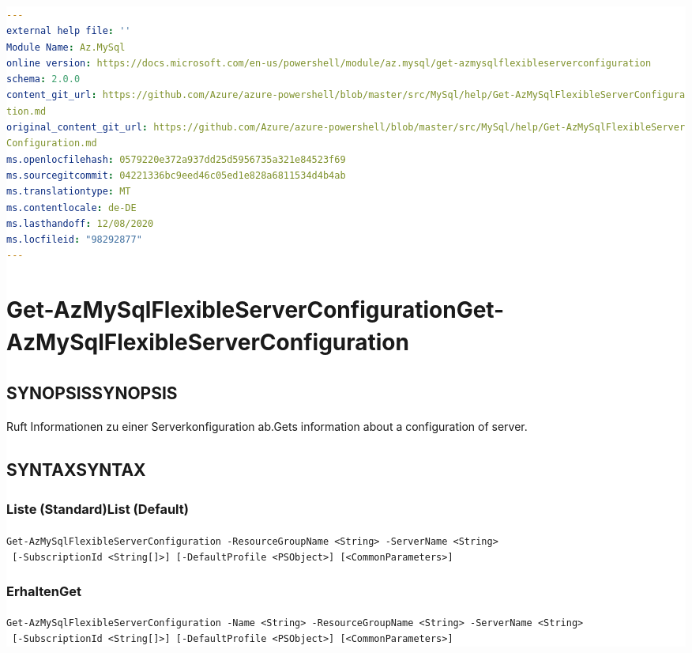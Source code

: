 ```yaml
---
external help file: ''
Module Name: Az.MySql
online version: https://docs.microsoft.com/en-us/powershell/module/az.mysql/get-azmysqlflexibleserverconfiguration
schema: 2.0.0
content_git_url: https://github.com/Azure/azure-powershell/blob/master/src/MySql/help/Get-AzMySqlFlexibleServerConfiguration.md
original_content_git_url: https://github.com/Azure/azure-powershell/blob/master/src/MySql/help/Get-AzMySqlFlexibleServerConfiguration.md
ms.openlocfilehash: 0579220e372a937dd25d5956735a321e84523f69
ms.sourcegitcommit: 04221336bc9eed46c05ed1e828a6811534d4b4ab
ms.translationtype: MT
ms.contentlocale: de-DE
ms.lasthandoff: 12/08/2020
ms.locfileid: "98292877"
---
```

# <span data-ttu-id="bc462-101">Get-AzMySqlFlexibleServerConfiguration</span><span class="sxs-lookup"><span data-stu-id="bc462-101">Get-AzMySqlFlexibleServerConfiguration</span></span>

## <span data-ttu-id="bc462-102">SYNOPSIS</span><span class="sxs-lookup"><span data-stu-id="bc462-102">SYNOPSIS</span></span>
<span data-ttu-id="bc462-103">Ruft Informationen zu einer Serverkonfiguration ab.</span><span class="sxs-lookup"><span data-stu-id="bc462-103">Gets information about a configuration of server.</span></span>

## <span data-ttu-id="bc462-104">SYNTAX</span><span class="sxs-lookup"><span data-stu-id="bc462-104">SYNTAX</span></span>

### <span data-ttu-id="bc462-105">Liste (Standard)</span><span class="sxs-lookup"><span data-stu-id="bc462-105">List (Default)</span></span>
```
Get-AzMySqlFlexibleServerConfiguration -ResourceGroupName <String> -ServerName <String>
 [-SubscriptionId <String[]>] [-DefaultProfile <PSObject>] [<CommonParameters>]
```

### <span data-ttu-id="bc462-106">Erhalten</span><span class="sxs-lookup"><span data-stu-id="bc462-106">Get</span></span>
```
Get-AzMySqlFlexibleServerConfiguration -Name <String> -ResourceGroupName <String> -ServerName <String>
 [-SubscriptionId <String[]>] [-DefaultProfile <PSObject>] [<CommonParameters>]
```
